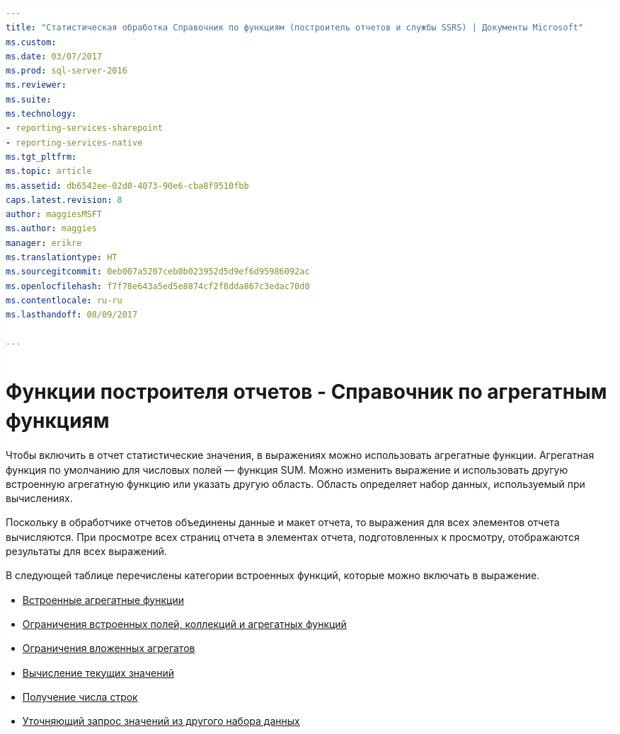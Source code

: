 ```yaml
---
title: "Статистическая обработка Справочник по функциям (построитель отчетов и службы SSRS) | Документы Microsoft"
ms.custom: 
ms.date: 03/07/2017
ms.prod: sql-server-2016
ms.reviewer: 
ms.suite: 
ms.technology:
- reporting-services-sharepoint
- reporting-services-native
ms.tgt_pltfrm: 
ms.topic: article
ms.assetid: db6542ee-02d0-4073-90e6-cba8f9510fbb
caps.latest.revision: 8
author: maggiesMSFT
ms.author: maggies
manager: erikre
ms.translationtype: HT
ms.sourcegitcommit: 0eb007a5207ceb0b023952d5d9ef6d95986092ac
ms.openlocfilehash: f7f78e643a5ed5e8874cf2f8dda867c3edac70d0
ms.contentlocale: ru-ru
ms.lasthandoff: 08/09/2017

---
```

# <a name="report-builder-functions---aggregate-functions-reference"></a>Функции построителя отчетов - Справочник по агрегатным функциям
  Чтобы включить в отчет статистические значения, в выражениях можно использовать агрегатные функции. Агрегатная функция по умолчанию для числовых полей — функция SUM. Можно изменить выражение и использовать другую встроенную агрегатную функцию или указать другую область. Область определяет набор данных, используемый при вычислениях.  
  
 Поскольку в обработчике отчетов объединены данные и макет отчета, то выражения для всех элементов отчета вычисляются. При просмотре всех страниц отчета в элементах отчета, подготовленных к просмотру, отображаются результаты для всех выражений.  
  
 В следующей таблице перечислены категории встроенных функций, которые можно включать в выражение.  
  
-   [Встроенные агрегатные функции](#CalculatingAggregates)  
  
-   [Ограничения встроенных полей, коллекций и агрегатных функций](#Restrictions)  
  
-   [Ограничения вложенных агрегатов](#NestedRestrictions)  
  
-   [Вычисление текущих значений](#CalculatingRunningValues)  
  
-   [Получение числа строк](#RetrievingRowCounts)  
  
-   [Уточняющий запрос значений из другого набора данных](#LookupFunctions)  
  